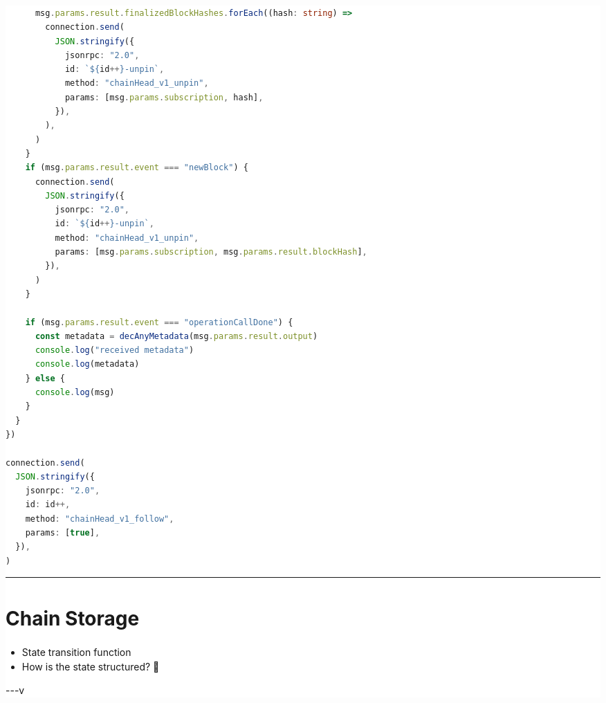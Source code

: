 ```ts
      msg.params.result.finalizedBlockHashes.forEach((hash: string) =>
        connection.send(
          JSON.stringify({
            jsonrpc: "2.0",
            id: `${id++}-unpin`,
            method: "chainHead_v1_unpin",
            params: [msg.params.subscription, hash],
          }),
        ),
      )
    }
    if (msg.params.result.event === "newBlock") {
      connection.send(
        JSON.stringify({
          jsonrpc: "2.0",
          id: `${id++}-unpin`,
          method: "chainHead_v1_unpin",
          params: [msg.params.subscription, msg.params.result.blockHash],
        }),
      )
    }

    if (msg.params.result.event === "operationCallDone") {
      const metadata = decAnyMetadata(msg.params.result.output)
      console.log("received metadata")
      console.log(metadata)
    } else {
      console.log(msg)
    }
  }
})

connection.send(
  JSON.stringify({
    jsonrpc: "2.0",
    id: id++,
    method: "chainHead_v1_follow",
    params: [true],
  }),
)
```

---

# Chain Storage

- State transition function
- How is the state structured? 🤔

---v

